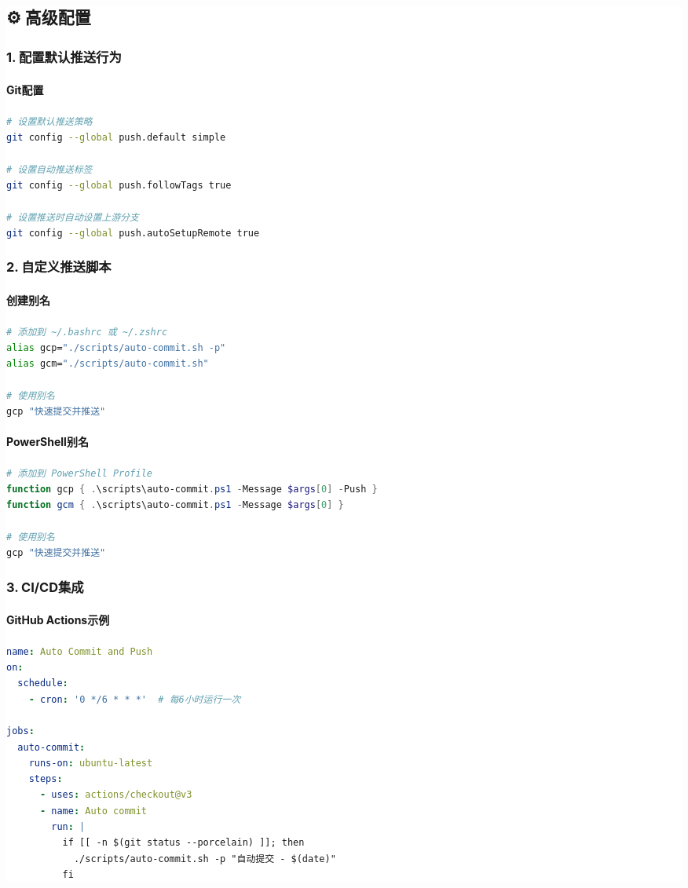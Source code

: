 ## ⚙️ 高级配置

### 1. 配置默认推送行为

#### Git配置
```bash
# 设置默认推送策略
git config --global push.default simple

# 设置自动推送标签
git config --global push.followTags true

# 设置推送时自动设置上游分支
git config --global push.autoSetupRemote true
```

### 2. 自定义推送脚本

#### 创建别名
```bash
# 添加到 ~/.bashrc 或 ~/.zshrc
alias gcp="./scripts/auto-commit.sh -p"
alias gcm="./scripts/auto-commit.sh"

# 使用别名
gcp "快速提交并推送"
```

#### PowerShell别名
```powershell
# 添加到 PowerShell Profile
function gcp { .\scripts\auto-commit.ps1 -Message $args[0] -Push }
function gcm { .\scripts\auto-commit.ps1 -Message $args[0] }

# 使用别名
gcp "快速提交并推送"
```

### 3. CI/CD集成

#### GitHub Actions示例
```yaml
name: Auto Commit and Push
on:
  schedule:
    - cron: '0 */6 * * *'  # 每6小时运行一次
  
jobs:
  auto-commit:
    runs-on: ubuntu-latest
    steps:
      - uses: actions/checkout@v3
      - name: Auto commit
        run: |
          if [[ -n $(git status --porcelain) ]]; then
            ./scripts/auto-commit.sh -p "自动提交 - $(date)"
          fi
```
